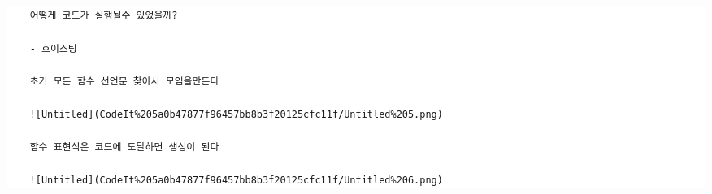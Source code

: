         어떻게 코드가 실행될수 있었을까?
        
        - 호이스팅
        
        초기 모든 함수 선언문 찾아서 모임을만든다
        
        ![Untitled](CodeIt%205a0b47877f96457bb8b3f20125cfc11f/Untitled%205.png)
        
        함수 표현식은 코드에 도달하면 생성이 된다 
        
        ![Untitled](CodeIt%205a0b47877f96457bb8b3f20125cfc11f/Untitled%206.png)
        